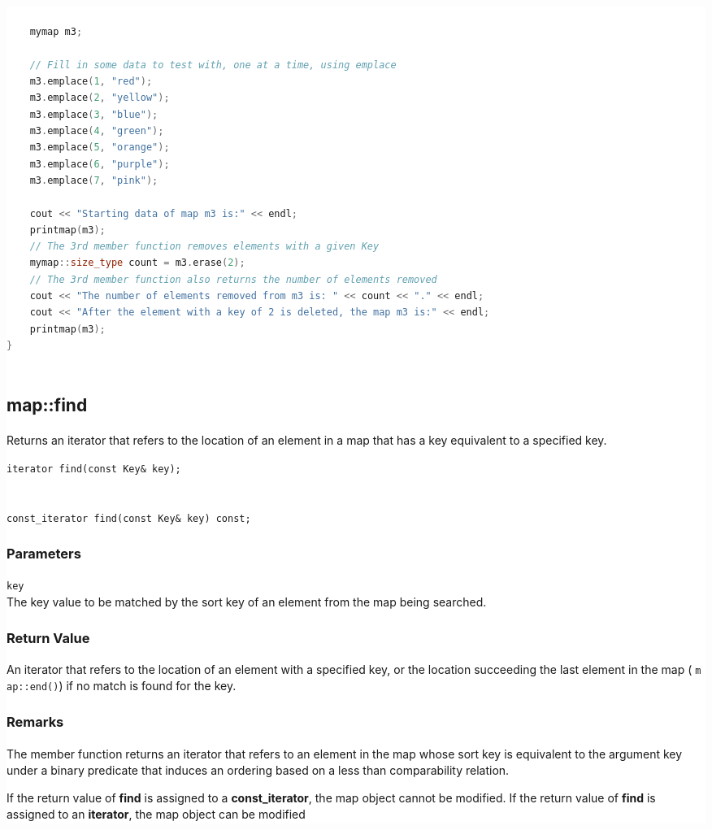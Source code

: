 ```cpp  
  
    mymap m3;  
  
    // Fill in some data to test with, one at a time, using emplace  
    m3.emplace(1, "red");  
    m3.emplace(2, "yellow");  
    m3.emplace(3, "blue");  
    m3.emplace(4, "green");  
    m3.emplace(5, "orange");  
    m3.emplace(6, "purple");  
    m3.emplace(7, "pink");  
  
    cout << "Starting data of map m3 is:" << endl;  
    printmap(m3);  
    // The 3rd member function removes elements with a given Key  
    mymap::size_type count = m3.erase(2);  
    // The 3rd member function also returns the number of elements removed  
    cout << "The number of elements removed from m3 is: " << count << "." << endl;  
    cout << "After the element with a key of 2 is deleted, the map m3 is:" << endl;  
    printmap(m3);  
}  
  
```  
  
##  <a name="find"></a>  map::find  
 Returns an iterator that refers to the location of an element in a map that has a key equivalent to a specified key.  
  
```  
iterator find(const Key& key);

 
const_iterator find(const Key& key) const;
```  
  
### <a name="parameters"></a>Parameters  
 `key`  
 The key value to be matched by the sort key of an element from the map being searched.  
  
### <a name="return-value"></a>Return Value  
 An iterator that refers to the location of an element with a specified key, or the location succeeding the last element in the map ( `map::end()`) if no match is found for the key.  
  
### <a name="remarks"></a>Remarks  
 The member function returns an iterator that refers to an element in the map whose sort key is equivalent to the argument key under a binary predicate that induces an ordering based on a less than comparability relation.  
  
 If the return value of **find** is assigned to a **const_iterator**, the map object cannot be modified. If the return value of **find** is assigned to an **iterator**, the map object can be modified  
  